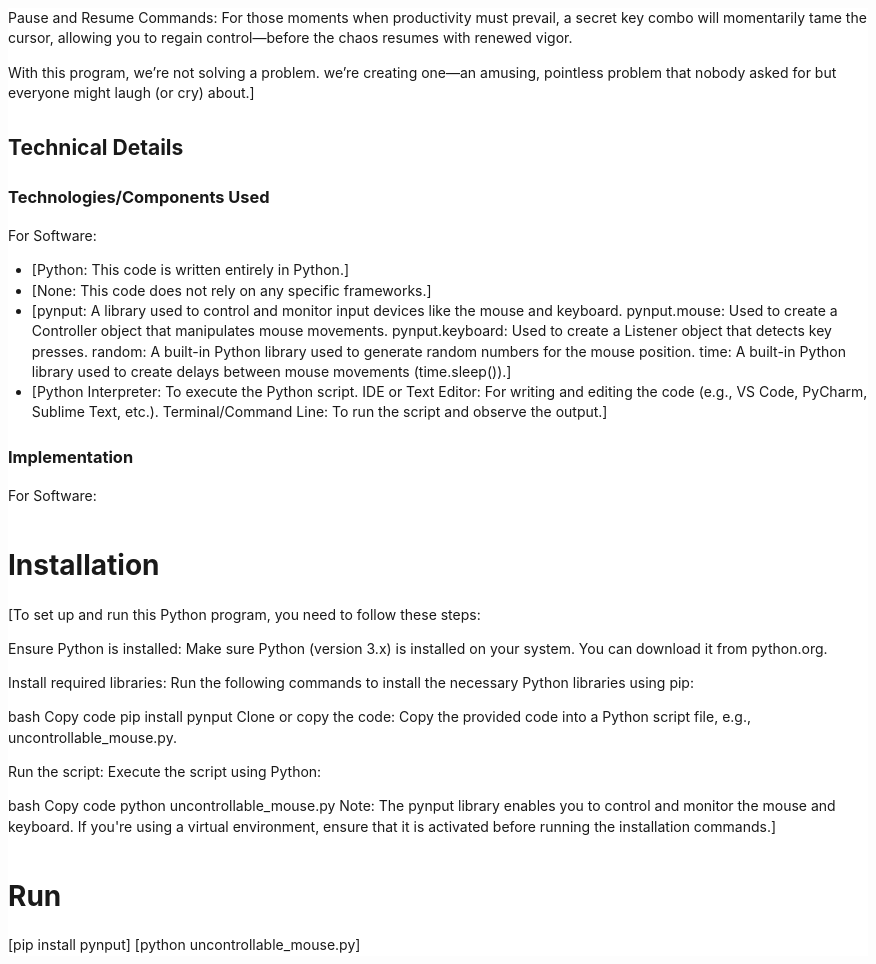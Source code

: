 Pause and Resume Commands: For those moments when productivity must prevail, a secret key combo will momentarily tame the cursor, allowing you to regain control—before the chaos resumes with renewed vigor.

With this program, we’re not solving a problem. we’re creating one—an amusing, pointless problem that nobody asked for but everyone might laugh (or cry) about.]

## Technical Details
### Technologies/Components Used
For Software:
- [Python: This code is written entirely in Python.]
- [None: This code does not rely on any specific frameworks.]
- [pynput: A library used to control and monitor input devices like the mouse and keyboard.
pynput.mouse: Used to create a Controller object that manipulates mouse movements.
pynput.keyboard: Used to create a Listener object that detects key presses.
random: A built-in Python library used to generate random numbers for the mouse position.
time: A built-in Python library used to create delays between mouse movements (time.sleep()).]
- [Python Interpreter: To execute the Python script.
IDE or Text Editor: For writing and editing the code (e.g., VS Code, PyCharm, Sublime Text, etc.).
Terminal/Command Line: To run the script and observe the output.]

### Implementation
For Software:
# Installation
[To set up and run this Python program, you need to follow these steps:

Ensure Python is installed: Make sure Python (version 3.x) is installed on your system. You can download it from python.org.

Install required libraries: Run the following commands to install the necessary Python libraries using pip:

bash
Copy code
pip install pynput
Clone or copy the code: Copy the provided code into a Python script file, e.g., uncontrollable_mouse.py.

Run the script: Execute the script using Python:

bash
Copy code
python uncontrollable_mouse.py
Note: The pynput library enables you to control and monitor the mouse and keyboard. If you're using a virtual environment, ensure that it is activated before running the installation commands.]

# Run
[pip install pynput]
[python uncontrollable_mouse.py]
